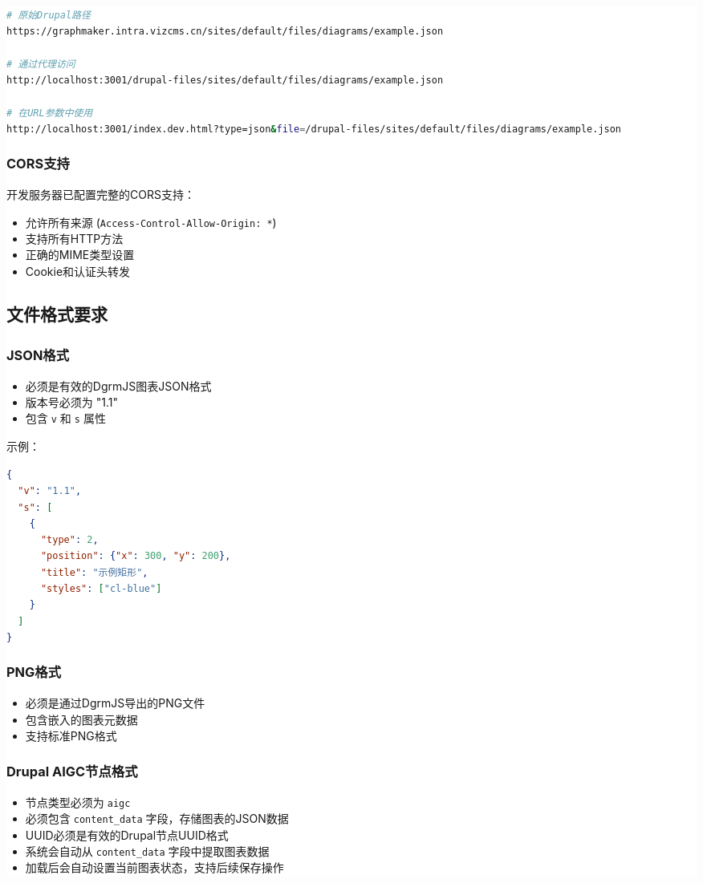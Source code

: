 ```bash
# 原始Drupal路径
https://graphmaker.intra.vizcms.cn/sites/default/files/diagrams/example.json

# 通过代理访问
http://localhost:3001/drupal-files/sites/default/files/diagrams/example.json

# 在URL参数中使用
http://localhost:3001/index.dev.html?type=json&file=/drupal-files/sites/default/files/diagrams/example.json
```

### CORS支持

开发服务器已配置完整的CORS支持：
- 允许所有来源 (`Access-Control-Allow-Origin: *`)
- 支持所有HTTP方法
- 正确的MIME类型设置
- Cookie和认证头转发

## 文件格式要求

### JSON格式
- 必须是有效的DgrmJS图表JSON格式
- 版本号必须为 "1.1"
- 包含 `v` 和 `s` 属性

示例：
```json
{
  "v": "1.1",
  "s": [
    {
      "type": 2,
      "position": {"x": 300, "y": 200},
      "title": "示例矩形",
      "styles": ["cl-blue"]
    }
  ]
}
```

### PNG格式
- 必须是通过DgrmJS导出的PNG文件
- 包含嵌入的图表元数据
- 支持标准PNG格式

### Drupal AIGC节点格式
- 节点类型必须为 `aigc`
- 必须包含 `content_data` 字段，存储图表的JSON数据
- UUID必须是有效的Drupal节点UUID格式
- 系统会自动从 `content_data` 字段中提取图表数据
- 加载后会自动设置当前图表状态，支持后续保存操作
